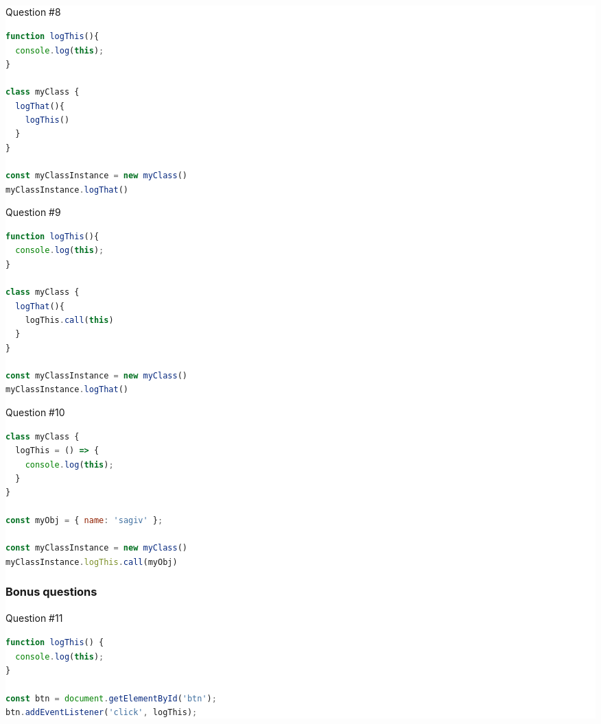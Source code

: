 Question #8

```js
function logThis(){
  console.log(this);
}

class myClass {
  logThat(){
    logThis()
  }
}

const myClassInstance = new myClass()
myClassInstance.logThat()
```

Question #9

```js
function logThis(){
  console.log(this);
}

class myClass {
  logThat(){
    logThis.call(this)
  }
}

const myClassInstance = new myClass()
myClassInstance.logThat()
```

Question #10

```js
class myClass {
  logThis = () => {
    console.log(this);
  }
}

const myObj = { name: 'sagiv' };

const myClassInstance = new myClass()
myClassInstance.logThis.call(myObj)
```

### Bonus questions

Question #11

```js
function logThis() {
  console.log(this);
}

const btn = document.getElementById('btn');
btn.addEventListener('click', logThis);
```
